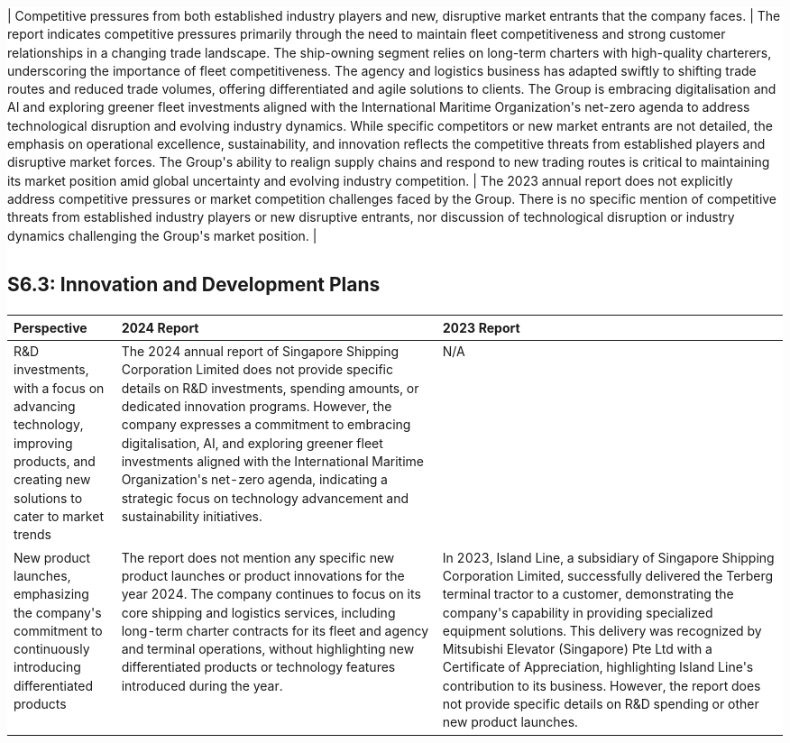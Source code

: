 | Competitive pressures from both established industry players and new, disruptive market entrants that the company faces. | The report indicates competitive pressures primarily through the need to maintain fleet competitiveness and strong customer relationships in a changing trade landscape. The ship-owning segment relies on long-term charters with high-quality charterers, underscoring the importance of fleet competitiveness. The agency and logistics business has adapted swiftly to shifting trade routes and reduced trade volumes, offering differentiated and agile solutions to clients. The Group is embracing digitalisation and AI and exploring greener fleet investments aligned with the International Maritime Organization's net-zero agenda to address technological disruption and evolving industry dynamics. While specific competitors or new market entrants are not detailed, the emphasis on operational excellence, sustainability, and innovation reflects the competitive threats from established players and disruptive market forces. The Group's ability to realign supply chains and respond to new trading routes is critical to maintaining its market position amid global uncertainty and evolving industry competition. | The 2023 annual report does not explicitly address competitive pressures or market competition challenges faced by the Group. There is no specific mention of competitive threats from established industry players or new disruptive entrants, nor discussion of technological disruption or industry dynamics challenging the Group's market position. |


## S6.3: Innovation and Development Plans

| Perspective | 2024 Report | 2023 Report |
| :---- | :---- | :---- |
| R&D investments, with a focus on advancing technology, improving products, and creating new solutions to cater to market trends | The 2024 annual report of Singapore Shipping Corporation Limited does not provide specific details on R&D investments, spending amounts, or dedicated innovation programs. However, the company expresses a commitment to embracing digitalisation, AI, and exploring greener fleet investments aligned with the International Maritime Organization's net-zero agenda, indicating a strategic focus on technology advancement and sustainability initiatives. | N/A |
| New product launches, emphasizing the company's commitment to continuously introducing differentiated products | The report does not mention any specific new product launches or product innovations for the year 2024. The company continues to focus on its core shipping and logistics services, including long-term charter contracts for its fleet and agency and terminal operations, without highlighting new differentiated products or technology features introduced during the year. | In 2023, Island Line, a subsidiary of Singapore Shipping Corporation Limited, successfully delivered the Terberg terminal tractor to a customer, demonstrating the company's capability in providing specialized equipment solutions. This delivery was recognized by Mitsubishi Elevator (Singapore) Pte Ltd with a Certificate of Appreciation, highlighting Island Line's contribution to its business. However, the report does not provide specific details on R&D spending or other new product launches. |
